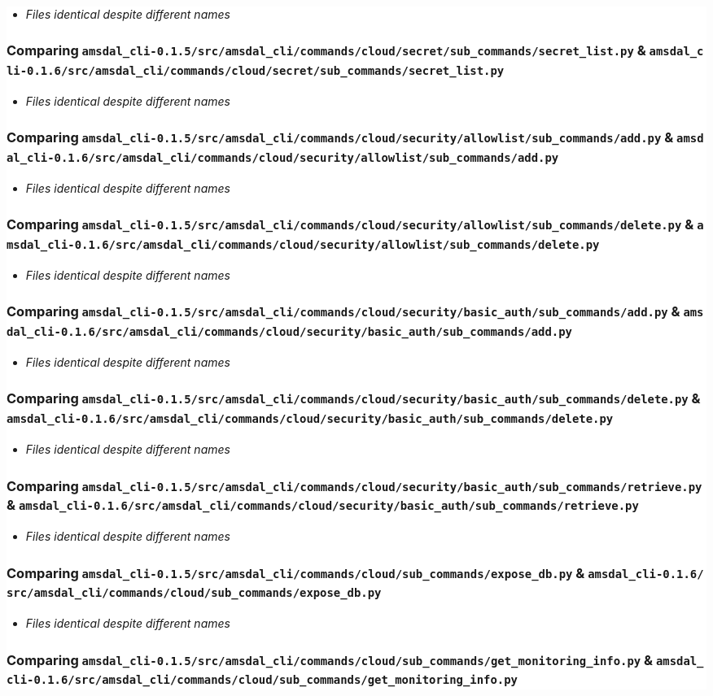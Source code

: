  * *Files identical despite different names*

### Comparing `amsdal_cli-0.1.5/src/amsdal_cli/commands/cloud/secret/sub_commands/secret_list.py` & `amsdal_cli-0.1.6/src/amsdal_cli/commands/cloud/secret/sub_commands/secret_list.py`

 * *Files identical despite different names*

### Comparing `amsdal_cli-0.1.5/src/amsdal_cli/commands/cloud/security/allowlist/sub_commands/add.py` & `amsdal_cli-0.1.6/src/amsdal_cli/commands/cloud/security/allowlist/sub_commands/add.py`

 * *Files identical despite different names*

### Comparing `amsdal_cli-0.1.5/src/amsdal_cli/commands/cloud/security/allowlist/sub_commands/delete.py` & `amsdal_cli-0.1.6/src/amsdal_cli/commands/cloud/security/allowlist/sub_commands/delete.py`

 * *Files identical despite different names*

### Comparing `amsdal_cli-0.1.5/src/amsdal_cli/commands/cloud/security/basic_auth/sub_commands/add.py` & `amsdal_cli-0.1.6/src/amsdal_cli/commands/cloud/security/basic_auth/sub_commands/add.py`

 * *Files identical despite different names*

### Comparing `amsdal_cli-0.1.5/src/amsdal_cli/commands/cloud/security/basic_auth/sub_commands/delete.py` & `amsdal_cli-0.1.6/src/amsdal_cli/commands/cloud/security/basic_auth/sub_commands/delete.py`

 * *Files identical despite different names*

### Comparing `amsdal_cli-0.1.5/src/amsdal_cli/commands/cloud/security/basic_auth/sub_commands/retrieve.py` & `amsdal_cli-0.1.6/src/amsdal_cli/commands/cloud/security/basic_auth/sub_commands/retrieve.py`

 * *Files identical despite different names*

### Comparing `amsdal_cli-0.1.5/src/amsdal_cli/commands/cloud/sub_commands/expose_db.py` & `amsdal_cli-0.1.6/src/amsdal_cli/commands/cloud/sub_commands/expose_db.py`

 * *Files identical despite different names*

### Comparing `amsdal_cli-0.1.5/src/amsdal_cli/commands/cloud/sub_commands/get_monitoring_info.py` & `amsdal_cli-0.1.6/src/amsdal_cli/commands/cloud/sub_commands/get_monitoring_info.py`

